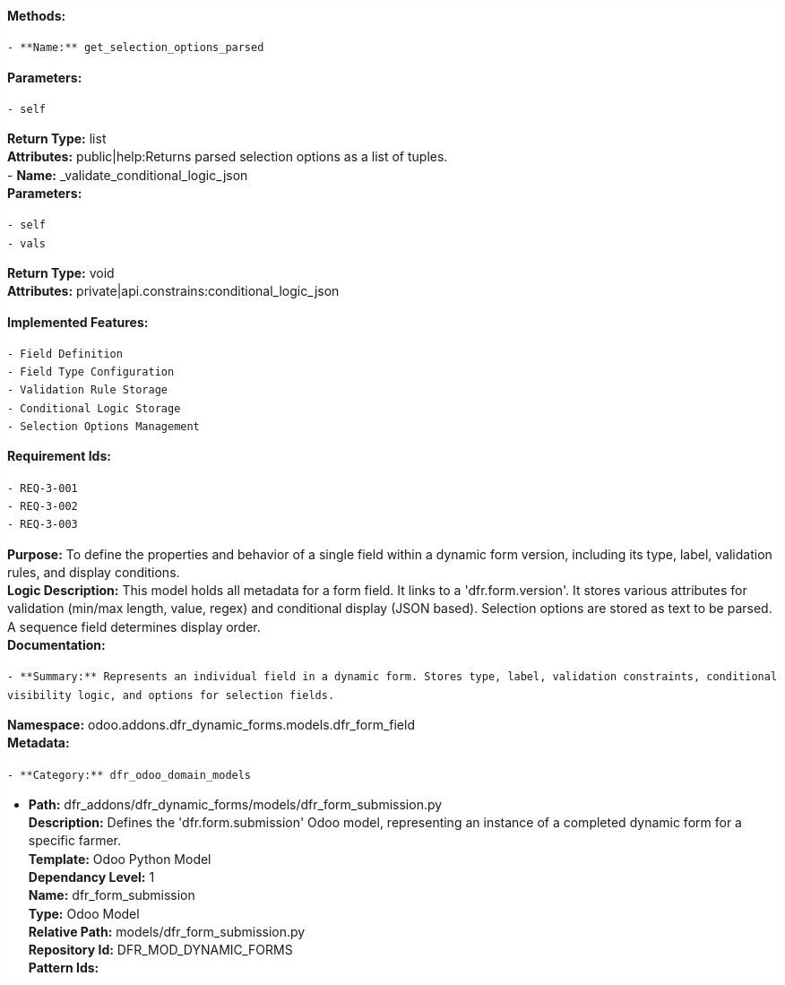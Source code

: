 **Methods:**
    
    - **Name:** get_selection_options_parsed  
**Parameters:**
    
    - self
    
**Return Type:** list  
**Attributes:** public|help:Returns parsed selection options as a list of tuples.  
    - **Name:** _validate_conditional_logic_json  
**Parameters:**
    
    - self
    - vals
    
**Return Type:** void  
**Attributes:** private|api.constrains:conditional_logic_json  
    
**Implemented Features:**
    
    - Field Definition
    - Field Type Configuration
    - Validation Rule Storage
    - Conditional Logic Storage
    - Selection Options Management
    
**Requirement Ids:**
    
    - REQ-3-001
    - REQ-3-002
    - REQ-3-003
    
**Purpose:** To define the properties and behavior of a single field within a dynamic form version, including its type, label, validation rules, and display conditions.  
**Logic Description:** This model holds all metadata for a form field. It links to a 'dfr.form.version'. It stores various attributes for validation (min/max length, value, regex) and conditional display (JSON based). Selection options are stored as text to be parsed. A sequence field determines display order.  
**Documentation:**
    
    - **Summary:** Represents an individual field in a dynamic form. Stores type, label, validation constraints, conditional visibility logic, and options for selection fields.
    
**Namespace:** odoo.addons.dfr_dynamic_forms.models.dfr_form_field  
**Metadata:**
    
    - **Category:** dfr_odoo_domain_models
    
- **Path:** dfr_addons/dfr_dynamic_forms/models/dfr_form_submission.py  
**Description:** Defines the 'dfr.form.submission' Odoo model, representing an instance of a completed dynamic form for a specific farmer.  
**Template:** Odoo Python Model  
**Dependancy Level:** 1  
**Name:** dfr_form_submission  
**Type:** Odoo Model  
**Relative Path:** models/dfr_form_submission.py  
**Repository Id:** DFR_MOD_DYNAMIC_FORMS  
**Pattern Ids:**
    